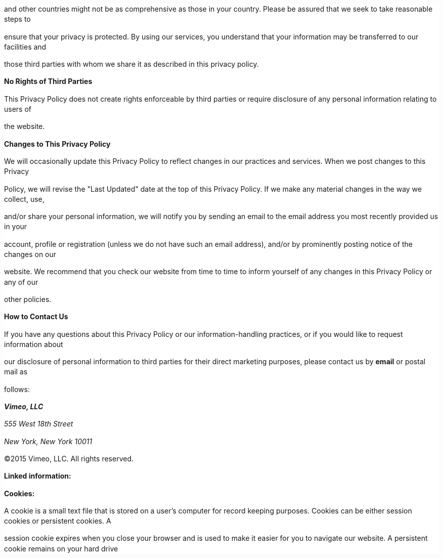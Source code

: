 and other countries might not be as comprehensive as those in your country. Please be assured that we seek to take reasonable steps to

ensure that your privacy is protected. By using our services, you understand that your information may be transferred to our facilities and

those third parties with whom we share it as described in this privacy policy.

**No Rights of Third Parties**

This Privacy Policy does not create rights enforceable by third parties or require disclosure of any personal information relating to users of

the website.

**Changes to This Privacy Policy**

We will occasionally update this Privacy Policy to reflect changes in our practices and services. When we post changes to this Privacy

Policy, we will revise the "Last Updated" date at the top of this Privacy Policy. If we make any material changes in the way we collect, use,

and/or share your personal information, we will notify you by sending an email to the email address you most recently provided us in your

account, profile or registration (unless we do not have such an email address), and/or by prominently posting notice of the changes on our

website. We recommend that you check our website from time to time to inform yourself of any changes in this Privacy Policy or any of our

other policies.

**How to Contact Us**

If you have any questions about this Privacy Policy or our information-handling practices, or if you would like to request information about

our disclosure of personal information to third parties for their direct marketing purposes, please contact us by **email** or postal mail as

follows:

***Vimeo, LLC***

*555 West 18th Street*

*New York, New York 10011*

©2015 Vimeo, LLC. All rights reserved.

**Linked information:**

**Cookies:**

A cookie is a small text file that is stored on a user’s computer for record keeping purposes. Cookies can be either session cookies or persistent cookies. A

session cookie expires when you close your browser and is used to make it easier for you to navigate our website. A persistent cookie remains on your hard drive
